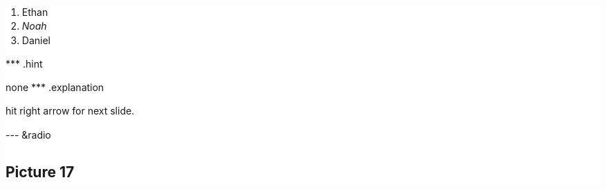 
1. Ethan
2. _Noah_
3. Daniel

*** .hint 

none
*** .explanation 

hit right arrow for next slide.

--- &radio

## Picture 17

<style type='text/css'>
img {
    max-height: 200px;
    max-width: 200px;
}
</style>
